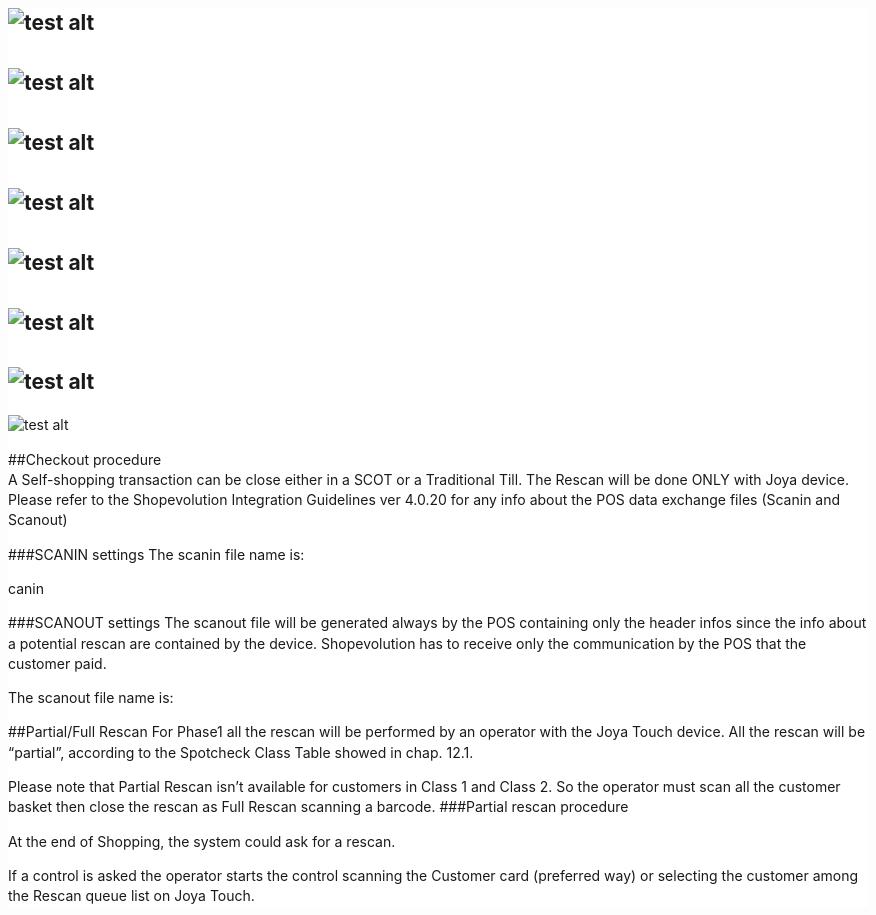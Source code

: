 ![test alt](C:\aa\screen\JTSS09.png "CIAO")
-----
![test alt](C:\aa\screen\JTSS10.png "CIAO")
-----
![test alt](C:\aa\screen\JTSS10b.png "CIAO")
-----
![test alt](C:\aa\screen\JTSS10c.png "CIAO")
-----
![test alt](C:\aa\screen\JTSS10d.png "CIAO")
-----
![test alt](C:\aa\screen\JTSS10except.png "CIAO")
-----
![test alt](C:\aa\screen\JTSS12.png "CIAO")
-----
![test alt](C:\aa\screen\JTSS13.png "CIAO")





##Checkout procedure  
A Self-shopping transaction can be close either in a SCOT  or a Traditional Till. 
The Rescan will be done ONLY with Joya device.
Please refer to the Shopevolution Integration Guidelines ver 4.0.20 for any info about the POS data exchange files (Scanin and Scanout)

###SCANIN settings
The scanin file name is:

canin

###SCANOUT settings
The scanout file will be generated always by the POS containing only the header infos since the info about a potential rescan are contained by the device.
Shopevolution has to receive only the communication by the POS that the customer paid.

The scanout file name is:


##Partial/Full Rescan 
For Phase1 all the rescan will be performed by an operator with the Joya Touch device.
All the rescan will be “partial”, according to the Spotcheck Class Table showed in chap. 12.1.

Please note that Partial Rescan isn’t available for customers in Class 1 and Class 2.
So the operator must scan all the customer basket  then close the rescan as Full Rescan scanning a barcode.
###Partial rescan procedure

At the end of Shopping, the system could ask for a rescan.

If a control is asked the operator starts the control scanning the Customer card (preferred way) or selecting the customer among the Rescan queue list on Joya Touch.
